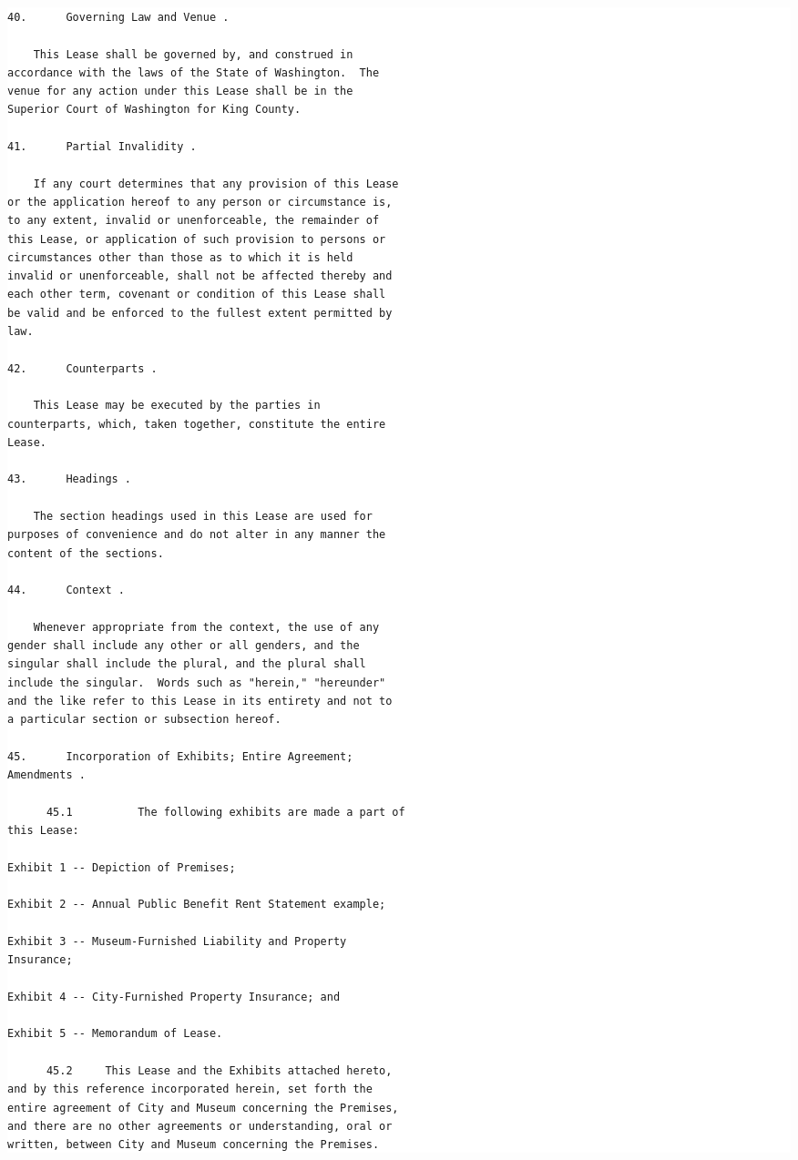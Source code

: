     40.      Governing Law and Venue .  
  
        This Lease shall be governed by, and construed in  
    accordance with the laws of the State of Washington.  The  
    venue for any action under this Lease shall be in the  
    Superior Court of Washington for King County.  
  
    41.      Partial Invalidity .  
  
        If any court determines that any provision of this Lease  
    or the application hereof to any person or circumstance is,  
    to any extent, invalid or unenforceable, the remainder of  
    this Lease, or application of such provision to persons or  
    circumstances other than those as to which it is held  
    invalid or unenforceable, shall not be affected thereby and  
    each other term, covenant or condition of this Lease shall  
    be valid and be enforced to the fullest extent permitted by  
    law.  
  
    42.      Counterparts .  
  
        This Lease may be executed by the parties in  
    counterparts, which, taken together, constitute the entire  
    Lease.  
  
    43.      Headings .  
  
        The section headings used in this Lease are used for  
    purposes of convenience and do not alter in any manner the  
    content of the sections.  
  
    44.      Context .  
  
        Whenever appropriate from the context, the use of any  
    gender shall include any other or all genders, and the  
    singular shall include the plural, and the plural shall  
    include the singular.  Words such as "herein," "hereunder"  
    and the like refer to this Lease in its entirety and not to  
    a particular section or subsection hereof.  
  
    45.      Incorporation of Exhibits; Entire Agreement;  
    Amendments .  
  
          45.1          The following exhibits are made a part of  
    this Lease:  
  
    Exhibit 1 -- Depiction of Premises;  
  
    Exhibit 2 -- Annual Public Benefit Rent Statement example;  
  
    Exhibit 3 -- Museum-Furnished Liability and Property  
    Insurance;  
  
    Exhibit 4 -- City-Furnished Property Insurance; and  
  
    Exhibit 5 -- Memorandum of Lease.  
  
          45.2     This Lease and the Exhibits attached hereto,  
    and by this reference incorporated herein, set forth the  
    entire agreement of City and Museum concerning the Premises,  
    and there are no other agreements or understanding, oral or  
    written, between City and Museum concerning the Premises.  
  